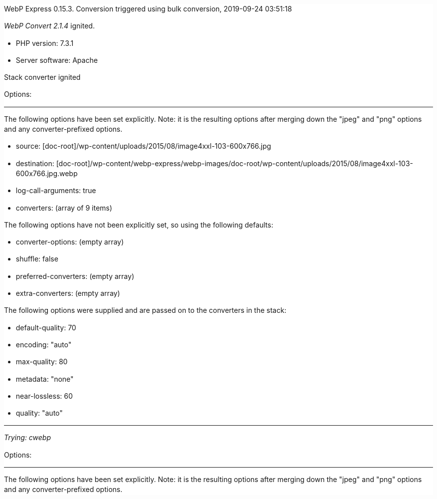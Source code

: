 WebP Express 0.15.3. Conversion triggered using bulk conversion, 2019-09-24 03:51:18


*WebP Convert 2.1.4*  ignited.

- PHP version: 7.3.1

- Server software: Apache


Stack converter ignited


Options:

------------

The following options have been set explicitly. Note: it is the resulting options after merging down the "jpeg" and "png" options and any converter-prefixed options.

- source: [doc-root]/wp-content/uploads/2015/08/image4xxl-103-600x766.jpg

- destination: [doc-root]/wp-content/webp-express/webp-images/doc-root/wp-content/uploads/2015/08/image4xxl-103-600x766.jpg.webp

- log-call-arguments: true

- converters: (array of 9 items)


The following options have not been explicitly set, so using the following defaults:

- converter-options: (empty array)

- shuffle: false

- preferred-converters: (empty array)

- extra-converters: (empty array)


The following options were supplied and are passed on to the converters in the stack:

- default-quality: 70

- encoding: "auto"

- max-quality: 80

- metadata: "none"

- near-lossless: 60

- quality: "auto"

------------



*Trying: cwebp* 


Options:

------------

The following options have been set explicitly. Note: it is the resulting options after merging down the "jpeg" and "png" options and any converter-prefixed options.
